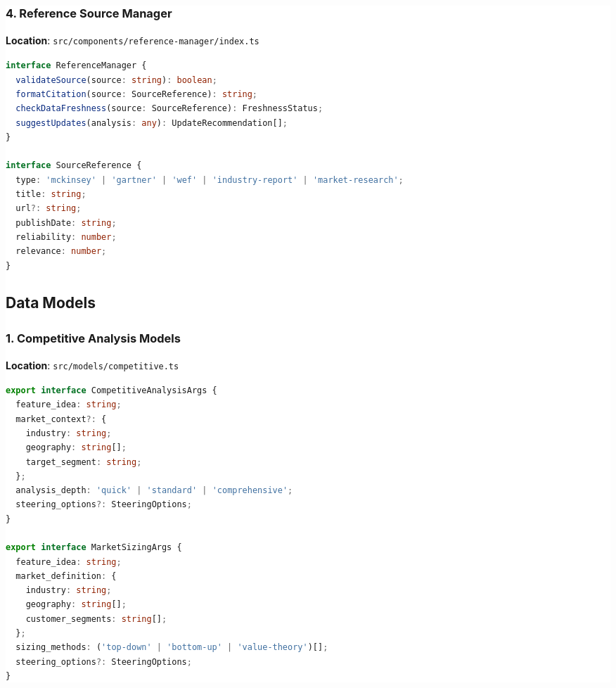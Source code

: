 ### 4. Reference Source Manager

**Location**: `src/components/reference-manager/index.ts`

```typescript
interface ReferenceManager {
  validateSource(source: string): boolean;
  formatCitation(source: SourceReference): string;
  checkDataFreshness(source: SourceReference): FreshnessStatus;
  suggestUpdates(analysis: any): UpdateRecommendation[];
}

interface SourceReference {
  type: 'mckinsey' | 'gartner' | 'wef' | 'industry-report' | 'market-research';
  title: string;
  url?: string;
  publishDate: string;
  reliability: number;
  relevance: number;
}
```

## Data Models

### 1. Competitive Analysis Models

**Location**: `src/models/competitive.ts`

```typescript
export interface CompetitiveAnalysisArgs {
  feature_idea: string;
  market_context?: {
    industry: string;
    geography: string[];
    target_segment: string;
  };
  analysis_depth: 'quick' | 'standard' | 'comprehensive';
  steering_options?: SteeringOptions;
}

export interface MarketSizingArgs {
  feature_idea: string;
  market_definition: {
    industry: string;
    geography: string[];
    customer_segments: string[];
  };
  sizing_methods: ('top-down' | 'bottom-up' | 'value-theory')[];
  steering_options?: SteeringOptions;
}
```
